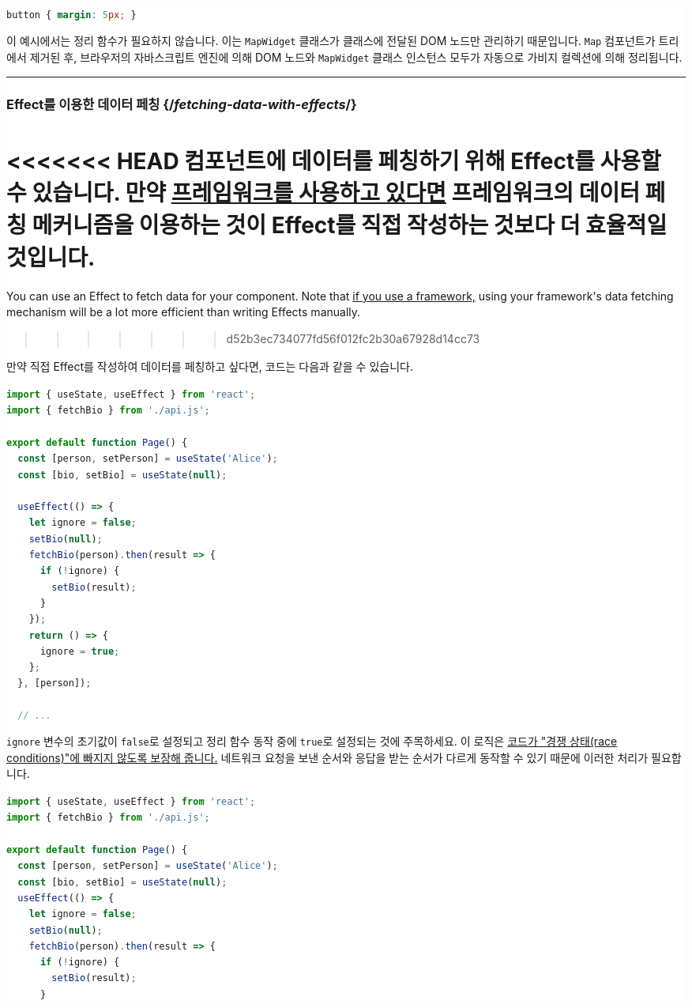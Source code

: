 ```css
button { margin: 5px; }
```

</Sandpack>

이 예시에서는 정리 함수가 필요하지 않습니다. 이는 `MapWidget` 클래스가 클래스에 전달된 DOM 노드만 관리하기 때문입니다. `Map` 컴포넌트가 트리에서 제거된 후, 브라우저의 자바스크립트 엔진에 의해 DOM 노드와 `MapWidget` 클래스 인스턴스 모두가 자동으로 가비지 컬렉션에 의해 정리됩니다.

---

### Effect를 이용한 데이터 페칭 {/*fetching-data-with-effects*/}

<<<<<<< HEAD
컴포넌트에 데이터를 페칭하기 위해 Effect를 사용할 수 있습니다. 만약 [프레임워크를 사용하고 있다면](/learn/start-a-new-react-project#production-grade-react-frameworks) 프레임워크의 데이터 페칭 메커니즘을 이용하는 것이 Effect를 직접 작성하는 것보다 더 효율적일 것입니다.
=======
You can use an Effect to fetch data for your component. Note that [if you use a framework,](/learn/creating-a-react-app#full-stack-frameworks) using your framework's data fetching mechanism will be a lot more efficient than writing Effects manually.
>>>>>>> d52b3ec734077fd56f012fc2b30a67928d14cc73

만약 직접 Effect를 작성하여 데이터를 페칭하고 싶다면, 코드는 다음과 같을 수 있습니다.

```js
import { useState, useEffect } from 'react';
import { fetchBio } from './api.js';

export default function Page() {
  const [person, setPerson] = useState('Alice');
  const [bio, setBio] = useState(null);

  useEffect(() => {
    let ignore = false;
    setBio(null);
    fetchBio(person).then(result => {
      if (!ignore) {
        setBio(result);
      }
    });
    return () => {
      ignore = true;
    };
  }, [person]);

  // ...
```

`ignore` 변수의 초기값이 `false`로 설정되고 정리 함수 동작 중에 `true`로 설정되는 것에 주목하세요. 이 로직은 [코드가 "경쟁 상태(race conditions)"에 빠지지 않도록 보장해 줍니다.](https://maxrozen.com/race-conditions-fetching-data-react-with-useeffect) 네트워크 요청을 보낸 순서와 응답을 받는 순서가 다르게 동작할 수 있기 때문에 이러한 처리가 필요합니다.

<Sandpack>

```js src/App.js
import { useState, useEffect } from 'react';
import { fetchBio } from './api.js';

export default function Page() {
  const [person, setPerson] = useState('Alice');
  const [bio, setBio] = useState(null);
  useEffect(() => {
    let ignore = false;
    setBio(null);
    fetchBio(person).then(result => {
      if (!ignore) {
        setBio(result);
      }
```